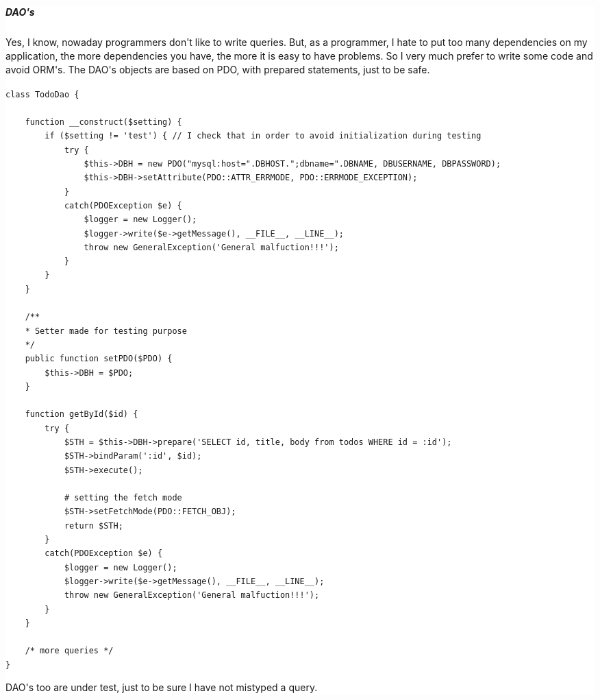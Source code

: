 ##### DAO's 

Yes, I know, nowaday programmers don't like to write queries.
But, as a programmer, I hate to put too many dependencies on my application, the more dependencies you have, 
the more it is easy to have problems.
So I very much prefer to write some code and avoid ORM's.
The DAO's objects are based on PDO, with prepared statements, just to be safe.

	class TodoDao {
	
		function __construct($setting) {
			if ($setting != 'test') { // I check that in order to avoid initialization during testing
				try {      
					$this->DBH = new PDO("mysql:host=".DBHOST.";dbname=".DBNAME, DBUSERNAME, DBPASSWORD);
					$this->DBH->setAttribute(PDO::ATTR_ERRMODE, PDO::ERRMODE_EXCEPTION);
				}
				catch(PDOException $e) {
					$logger = new Logger();
					$logger->write($e->getMessage(), __FILE__, __LINE__);
					throw new GeneralException('General malfuction!!!');
				}
			}
		}
	
		/**
		* Setter made for testing purpose
		*/
		public function setPDO($PDO) {
			$this->DBH = $PDO;
		}
	
		function getById($id) {
			try {
				$STH = $this->DBH->prepare('SELECT id, title, body from todos WHERE id = :id');
				$STH->bindParam(':id', $id);
				$STH->execute();
		
				# setting the fetch mode
				$STH->setFetchMode(PDO::FETCH_OBJ);
				return $STH;
			}
			catch(PDOException $e) {
				$logger = new Logger();
				$logger->write($e->getMessage(), __FILE__, __LINE__);
				throw new GeneralException('General malfuction!!!');
			}
		}
	
		/* more queries */
	}

DAO's too are under test, just to be sure I have not mistyped a query.
